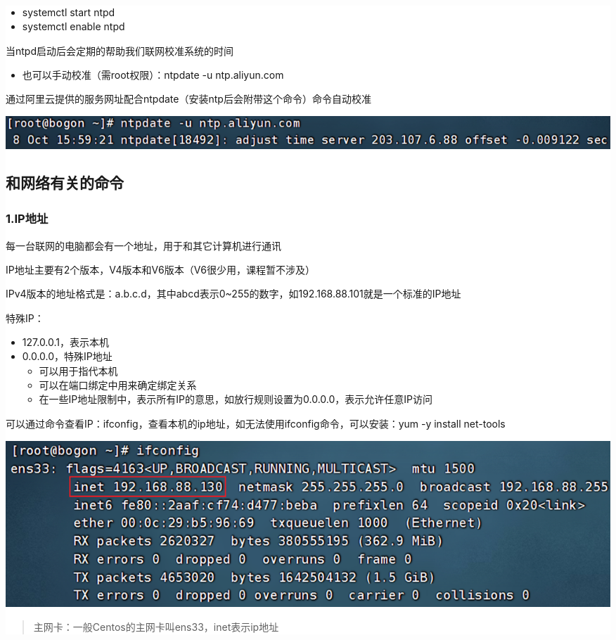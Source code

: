 - systemctl start ntpd
- systemctl enable ntpd

当ntpd启动后会定期的帮助我们联网校准系统的时间



- 也可以手动校准（需root权限）：ntpdate -u ntp.aliyun.com

通过阿里云提供的服务网址配合ntpdate（安装ntp后会附带这个命令）命令自动校准

![image-20231213222617528](./assets/image-20231213222617528.png)



## 和网络有关的命令

### 1.IP地址

每一台联网的电脑都会有一个地址，用于和其它计算机进行通讯

IP地址主要有2个版本，V4版本和V6版本（V6很少用，课程暂不涉及）

IPv4版本的地址格式是：a.b.c.d，其中abcd表示0~255的数字，如192.168.88.101就是一个标准的IP地址



特殊IP：

- 127.0.0.1，表示本机
- 0.0.0.0，特殊IP地址
  - 可以用于指代本机
  - 可以在端口绑定中用来确定绑定关系
  - 在一些IP地址限制中，表示所有IP的意思，如放行规则设置为0.0.0.0，表示允许任意IP访问



可以通过命令查看IP：ifconfig，查看本机的ip地址，如无法使用ifconfig命令，可以安装：yum -y install net-tools

![image-20231213222825437](./assets/image-20231213222825437.png)

> 主网卡：一般Centos的主网卡叫ens33，inet表示ip地址


